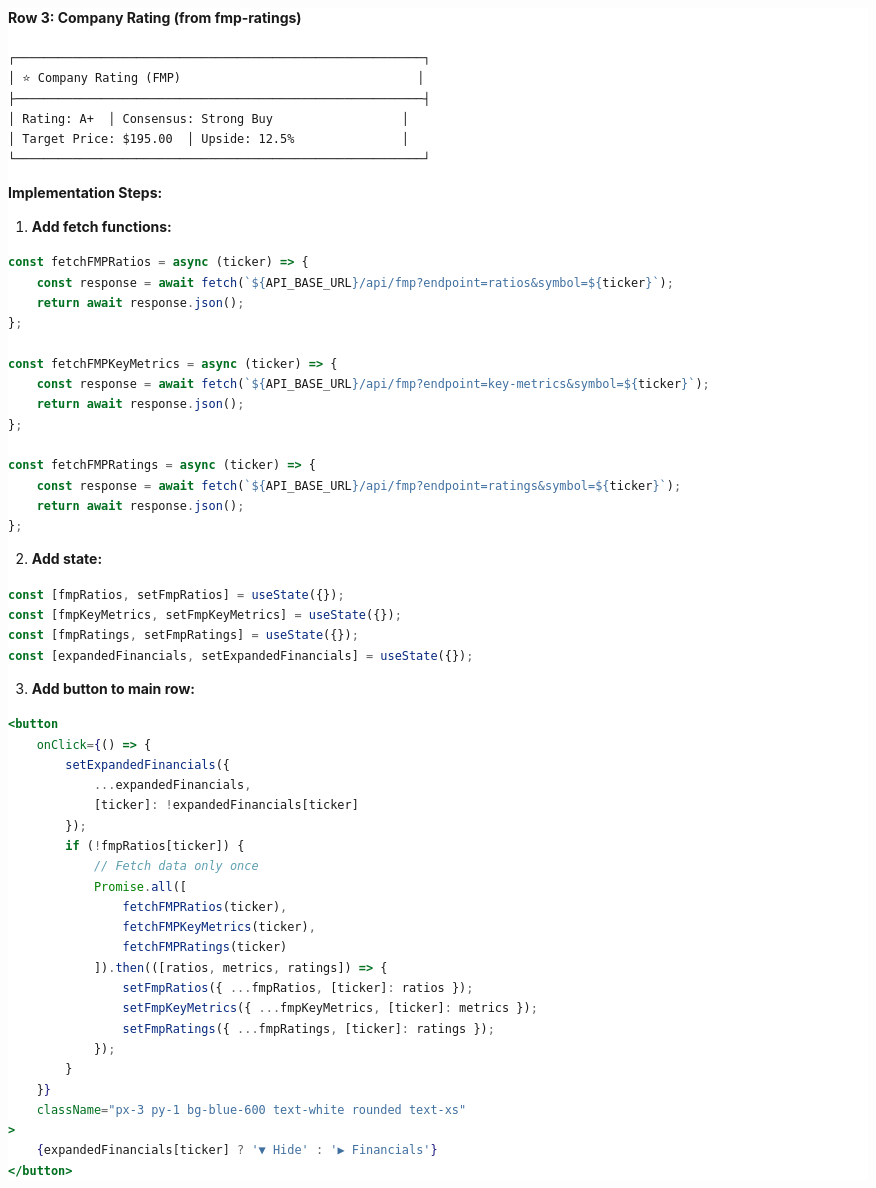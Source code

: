 #### Row 3: Company Rating (from fmp-ratings)
```
┌─────────────────────────────────────────────────────────┐
│ ⭐ Company Rating (FMP)                                 │
├─────────────────────────────────────────────────────────┤
│ Rating: A+  │ Consensus: Strong Buy                  │
│ Target Price: $195.00  │ Upside: 12.5%               │
└─────────────────────────────────────────────────────────┘
```

**Implementation Steps:**

1. **Add fetch functions:**
```javascript
const fetchFMPRatios = async (ticker) => {
    const response = await fetch(`${API_BASE_URL}/api/fmp?endpoint=ratios&symbol=${ticker}`);
    return await response.json();
};

const fetchFMPKeyMetrics = async (ticker) => {
    const response = await fetch(`${API_BASE_URL}/api/fmp?endpoint=key-metrics&symbol=${ticker}`);
    return await response.json();
};

const fetchFMPRatings = async (ticker) => {
    const response = await fetch(`${API_BASE_URL}/api/fmp?endpoint=ratings&symbol=${ticker}`);
    return await response.json();
};
```

2. **Add state:**
```javascript
const [fmpRatios, setFmpRatios] = useState({});
const [fmpKeyMetrics, setFmpKeyMetrics] = useState({});
const [fmpRatings, setFmpRatings] = useState({});
const [expandedFinancials, setExpandedFinancials] = useState({});
```

3. **Add button to main row:**
```jsx
<button
    onClick={() => {
        setExpandedFinancials({
            ...expandedFinancials,
            [ticker]: !expandedFinancials[ticker]
        });
        if (!fmpRatios[ticker]) {
            // Fetch data only once
            Promise.all([
                fetchFMPRatios(ticker),
                fetchFMPKeyMetrics(ticker),
                fetchFMPRatings(ticker)
            ]).then(([ratios, metrics, ratings]) => {
                setFmpRatios({ ...fmpRatios, [ticker]: ratios });
                setFmpKeyMetrics({ ...fmpKeyMetrics, [ticker]: metrics });
                setFmpRatings({ ...fmpRatings, [ticker]: ratings });
            });
        }
    }}
    className="px-3 py-1 bg-blue-600 text-white rounded text-xs"
>
    {expandedFinancials[ticker] ? '▼ Hide' : '▶ Financials'}
</button>
```

